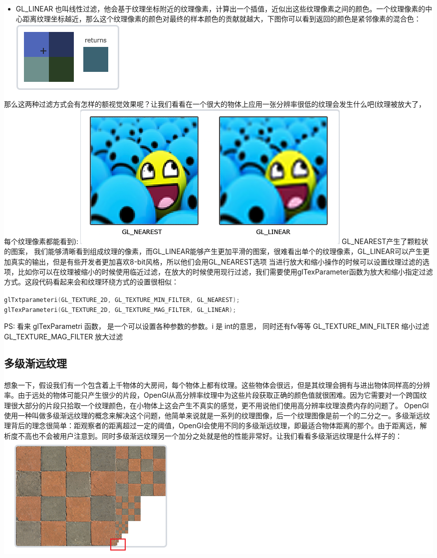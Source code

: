- GL_LINEAR 也叫线性过滤，他会基于纹理坐标附近的纹理像素，计算出一个插值，近似出这些纹理像素之间的颜色。一个纹理像素的中心距离纹理坐标越近，那么这个纹理像素的颜色对最终的样本颜色的贡献就越大，下图你可以看到返回的颜色是紧邻像素的混合色：
  ![Snipaste_2022-11-09_21-25-24](/assets/Snipaste_2022-11-09_21-25-24.png)

那么这两种过滤方式会有怎样的额视觉效果呢？让我们看看在一个很大的物体上应用一张分辨率很低的纹理会发生什么吧(纹理被放大了， 每个纹理像素都能看到):
![Snipaste_2022-11-09_21-29-13](/assets/Snipaste_2022-11-09_21-29-13.png)
GL_NEAREST产生了颗粒状的图案， 我们能够清晰看到组成纹理的像素，而GL_LINEAR能够产生更加平滑的图案，很难看出单个的纹理像素，GL_LINEAR可以产生更加真实的输出，但是有些开发者更加喜欢8-bit风格，所以他们会用GL_NEAREST选项
当进行放大和缩小操作的时候可以设置纹理过滤的选项，比如你可以在纹理被缩小的时候使用临近过滤，在放大的时候使用现行过滤，我们需要使用glTexParameter函数为放大和缩小指定过滤方式。这段代码看起来会和纹理环绕方式的设置很相似：
```c++
glTxtparameteri(GL_TEXTURE_2D, GL_TEXTURE_MIN_FILTER, GL_NEAREST); 
glTexParameteri(GL_TEXTURE_2D, GL_TEXTURE_MAG_FILTER, GL_LINEAR);
```
PS: 看来 glTexParametri 函数， 是一个可以设置各种参数的参数。i 是 int的意思， 同时还有fv等等
GL_TEXTURE_MIN_FILTER 缩小过滤
GL_TEXTURE_MAG_FILTER 放大过滤

## 多级渐远纹理
想象一下，假设我们有一个包含着上千物体的大房间，每个物体上都有纹理。这些物体会很远，但是其纹理会拥有与进出物体同样高的分辨率。由于远处的物体可能只产生很少的片段，OpenGl从高分辨率纹理中为这些片段获取正确的颜色值就很困难。因为它需要对一个跨国纹理很大部分的片段只拾取一个纹理颜色，在小物体上这会产生不真实的感觉，更不用说他们使用高分辨率纹理浪费内存的问题了。
OpenGl使用一种叫做多级渐远纹理的概念来解决这个问题，他简单来说就是一系列的纹理图像，后一个纹理图像是前一个的二分之一。多级渐远纹理背后的理念很简单：距观察者的距离超过一定的阈值，OpenGl会使用不同的多级渐远纹理，即最适合物体距离的那个。由于距离远，解析度不高也不会被用户注意到。同时多级渐远纹理另一个加分之处就是他的性能非常好。让我们看看多级渐远纹理是什么样子的：
![Snipaste_2022-11-09_21-56-37](/assets/Snipaste_2022-11-09_21-56-37.png)
